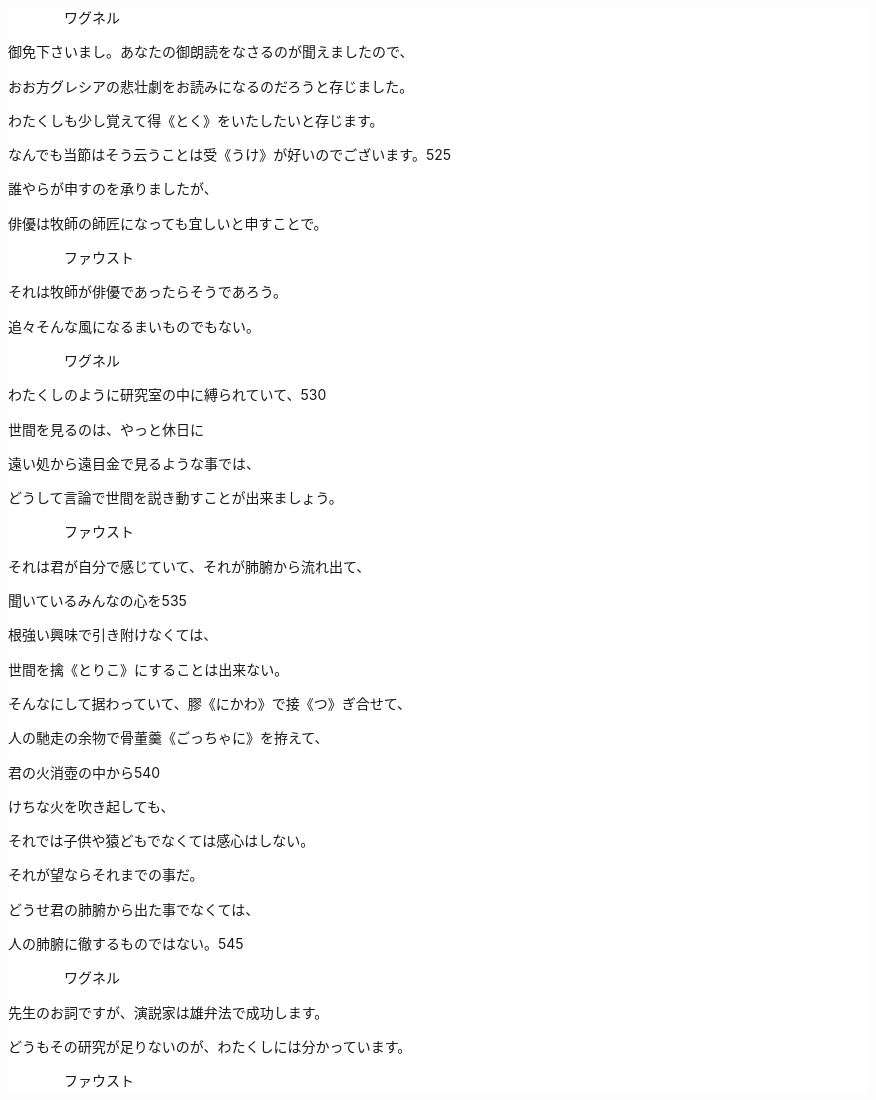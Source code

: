 

　　　　ワグネル

御免下さいまし。あなたの御朗読をなさるのが聞えましたので、

おお方グレシアの悲壮劇をお読みになるのだろうと存じました。

わたくしも少し覚えて得《とく》をいたしたいと存じます。

なんでも当節はそう云うことは受《うけ》が好いのでございます。525

誰やらが申すのを承りましたが、

俳優は牧師の師匠になっても宜しいと申すことで。

　　　　ファウスト

それは牧師が俳優であったらそうであろう。

追々そんな風になるまいものでもない。

　　　　ワグネル

わたくしのように研究室の中に縛られていて、530

世間を見るのは、やっと休日に

遠い処から遠目金で見るような事では、

どうして言論で世間を説き動すことが出来ましょう。

　　　　ファウスト

それは君が自分で感じていて、それが肺腑から流れ出て、

聞いているみんなの心を535

根強い興味で引き附けなくては、

世間を擒《とりこ》にすることは出来ない。

そんなにして据わっていて、膠《にかわ》で接《つ》ぎ合せて、

人の馳走の余物で骨董羹《ごっちゃに》を拵えて、

君の火消壺の中から540

けちな火を吹き起しても、

それでは子供や猿どもでなくては感心はしない。

それが望ならそれまでの事だ。

どうせ君の肺腑から出た事でなくては、

人の肺腑に徹するものではない。545

　　　　ワグネル

先生のお詞ですが、演説家は雄弁法で成功します。

どうもその研究が足りないのが、わたくしには分かっています。

　　　　ファウスト
